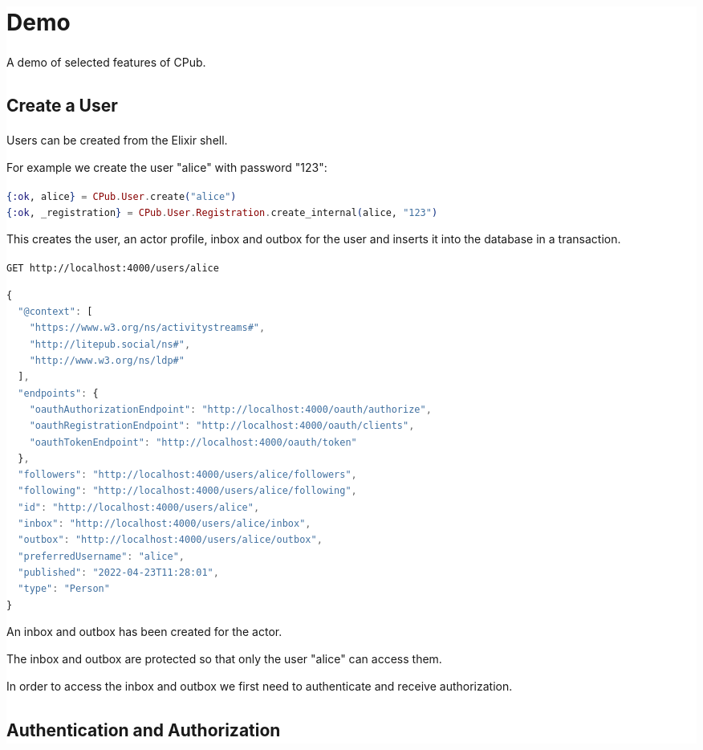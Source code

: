 # Demo

A demo of selected features of CPub.

## Create a User

Users can be created from the Elixir shell.

For example we create the user \"alice\" with password \"123\":

``` elixir
{:ok, alice} = CPub.User.create("alice")
{:ok, _registration} = CPub.User.Registration.create_internal(alice, "123")
```

This creates the user, an actor profile, inbox and outbox for the user
and inserts it into the database in a transaction.

```
GET http://localhost:4000/users/alice
```

``` javascript
{
  "@context": [
    "https://www.w3.org/ns/activitystreams#",
    "http://litepub.social/ns#",
    "http://www.w3.org/ns/ldp#"
  ],
  "endpoints": {
    "oauthAuthorizationEndpoint": "http://localhost:4000/oauth/authorize",
    "oauthRegistrationEndpoint": "http://localhost:4000/oauth/clients",
    "oauthTokenEndpoint": "http://localhost:4000/oauth/token"
  },
  "followers": "http://localhost:4000/users/alice/followers",
  "following": "http://localhost:4000/users/alice/following",
  "id": "http://localhost:4000/users/alice",
  "inbox": "http://localhost:4000/users/alice/inbox",
  "outbox": "http://localhost:4000/users/alice/outbox",
  "preferredUsername": "alice",
  "published": "2022-04-23T11:28:01",
  "type": "Person"
}
```

An inbox and outbox has been created for the actor.

The inbox and outbox are protected so that only the user \"alice\" can
access them.

In order to access the inbox and outbox we first need to authenticate
and receive authorization.

## Authentication and Authorization
